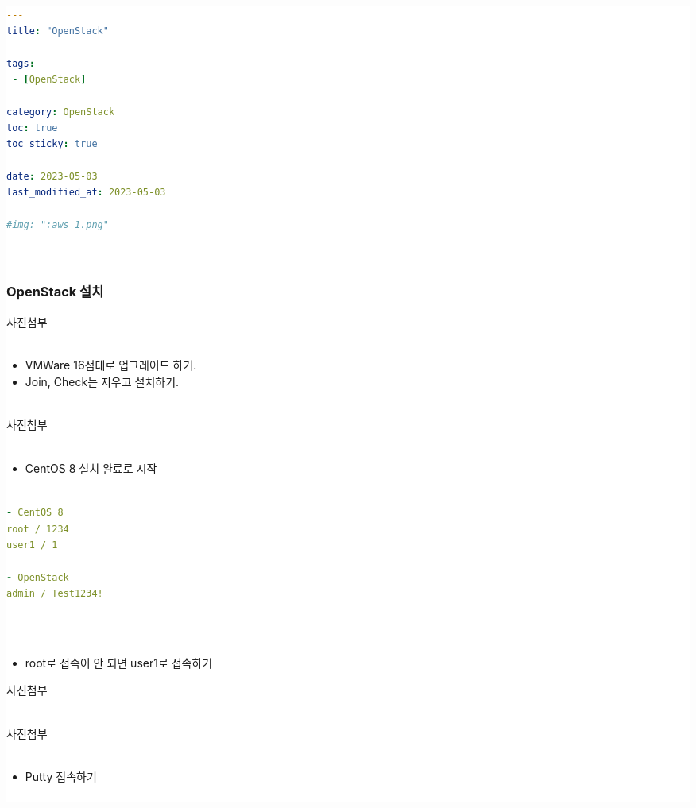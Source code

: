 ```yaml
---
title: "OpenStack"

tags:
 - [OpenStack]

category: OpenStack
toc: true
toc_sticky: true

date: 2023-05-03
last_modified_at: 2023-05-03

#img: ":aws 1.png"

---
```





### OpenStack 설치<br/>

사진첨부
<br/><br/>

- VMWare 16점대로 업그레이드 하기.<br/>
- Join, Check는 지우고 설치하기.<br/><br/>

사진첨부
<br/><br/>

- CentOS 8 설치 완료로 시작<br/><br/>

```yaml
- CentOS 8
root / 1234
user1 / 1

- OpenStack
admin / Test1234!
```

<br/><br/>

- root로 접속이 안 되면 user1로 접속하기<br/>

사진첨부
<br/><br/>

사진첨부
<br/><br/>

- Putty 접속하기
<br/><br/>
